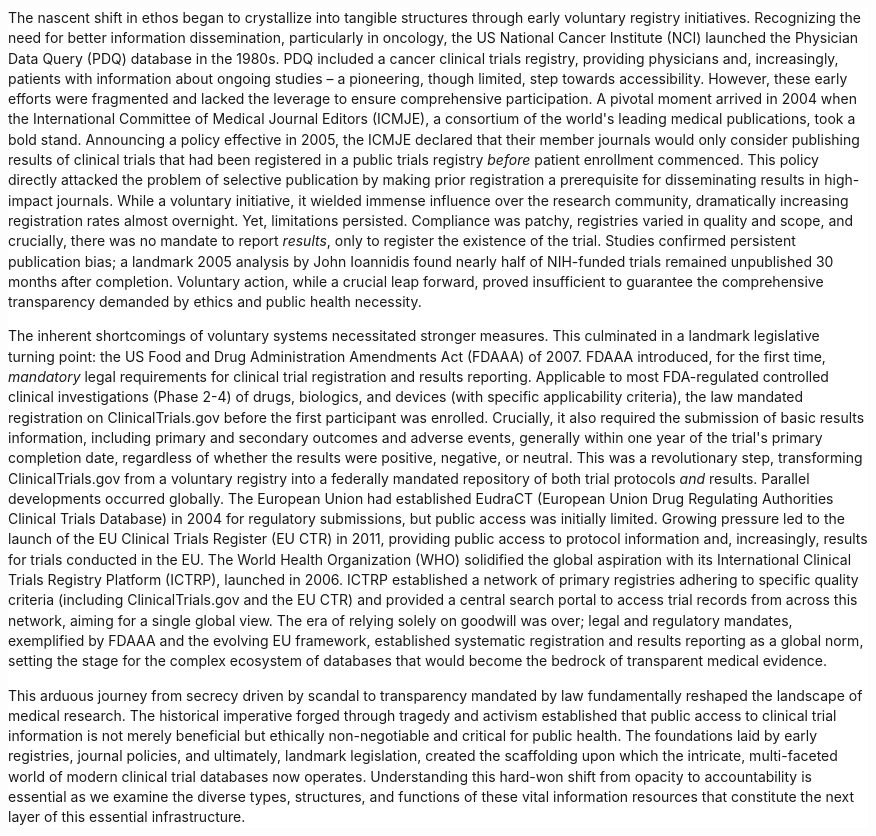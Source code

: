 The nascent shift in ethos began to crystallize into tangible structures through early voluntary registry initiatives. Recognizing the need for better information dissemination, particularly in oncology, the US National Cancer Institute (NCI) launched the Physician Data Query (PDQ) database in the 1980s. PDQ included a cancer clinical trials registry, providing physicians and, increasingly, patients with information about ongoing studies – a pioneering, though limited, step towards accessibility. However, these early efforts were fragmented and lacked the leverage to ensure comprehensive participation. A pivotal moment arrived in 2004 when the International Committee of Medical Journal Editors (ICMJE), a consortium of the world's leading medical publications, took a bold stand. Announcing a policy effective in 2005, the ICMJE declared that their member journals would only consider publishing results of clinical trials that had been registered in a public trials registry *before* patient enrollment commenced. This policy directly attacked the problem of selective publication by making prior registration a prerequisite for disseminating results in high-impact journals. While a voluntary initiative, it wielded immense influence over the research community, dramatically increasing registration rates almost overnight. Yet, limitations persisted. Compliance was patchy, registries varied in quality and scope, and crucially, there was no mandate to report *results*, only to register the existence of the trial. Studies confirmed persistent publication bias; a landmark 2005 analysis by John Ioannidis found nearly half of NIH-funded trials remained unpublished 30 months after completion. Voluntary action, while a crucial leap forward, proved insufficient to guarantee the comprehensive transparency demanded by ethics and public health necessity.

The inherent shortcomings of voluntary systems necessitated stronger measures. This culminated in a landmark legislative turning point: the US Food and Drug Administration Amendments Act (FDAAA) of 2007. FDAAA introduced, for the first time, *mandatory* legal requirements for clinical trial registration and results reporting. Applicable to most FDA-regulated controlled clinical investigations (Phase 2-4) of drugs, biologics, and devices (with specific applicability criteria), the law mandated registration on ClinicalTrials.gov before the first participant was enrolled. Crucially, it also required the submission of basic results information, including primary and secondary outcomes and adverse events, generally within one year of the trial's primary completion date, regardless of whether the results were positive, negative, or neutral. This was a revolutionary step, transforming ClinicalTrials.gov from a voluntary registry into a federally mandated repository of both trial protocols *and* results. Parallel developments occurred globally. The European Union had established EudraCT (European Union Drug Regulating Authorities Clinical Trials Database) in 2004 for regulatory submissions, but public access was initially limited. Growing pressure led to the launch of the EU Clinical Trials Register (EU CTR) in 2011, providing public access to protocol information and, increasingly, results for trials conducted in the EU. The World Health Organization (WHO) solidified the global aspiration with its International Clinical Trials Registry Platform (ICTRP), launched in 2006. ICTRP established a network of primary registries adhering to specific quality criteria (including ClinicalTrials.gov and the EU CTR) and provided a central search portal to access trial records from across this network, aiming for a single global view. The era of relying solely on goodwill was over; legal and regulatory mandates, exemplified by FDAAA and the evolving EU framework, established systematic registration and results reporting as a global norm, setting the stage for the complex ecosystem of databases that would become the bedrock of transparent medical evidence.

This arduous journey from secrecy driven by scandal to transparency mandated by law fundamentally reshaped the landscape of medical research. The historical imperative forged through tragedy and activism established that public access to clinical trial information is not merely beneficial but ethically non-negotiable and critical for public health. The foundations laid by early registries, journal policies, and ultimately, landmark legislation, created the scaffolding upon which the intricate, multi-faceted world of modern clinical trial databases now operates. Understanding this hard-won shift from opacity to accountability is essential as we examine the diverse types, structures, and functions of these vital information resources that constitute the next layer of this essential infrastructure.
